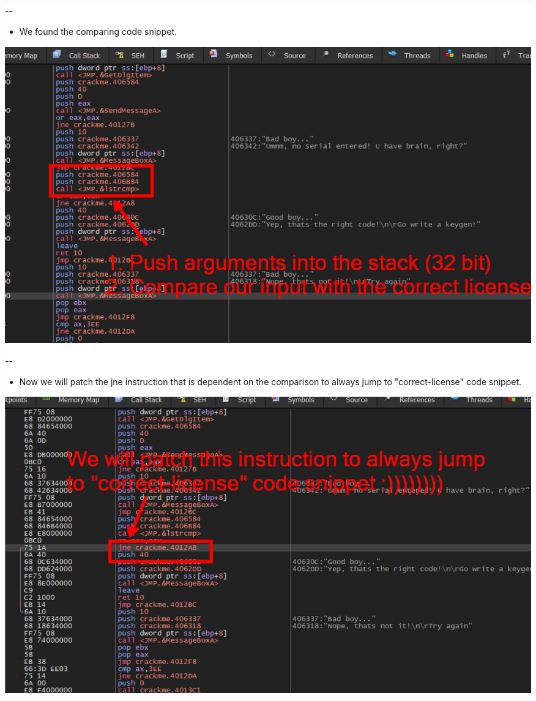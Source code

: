 --

- We found the comparing code snippet.

![valid example](assets/intro-to-ctfs/re/5.png)

--

- Now we will patch the jne instruction that is dependent on the comparison to always jump to "correct-license" code snippet.

![valid example](assets/intro-to-ctfs/re/6.png)
